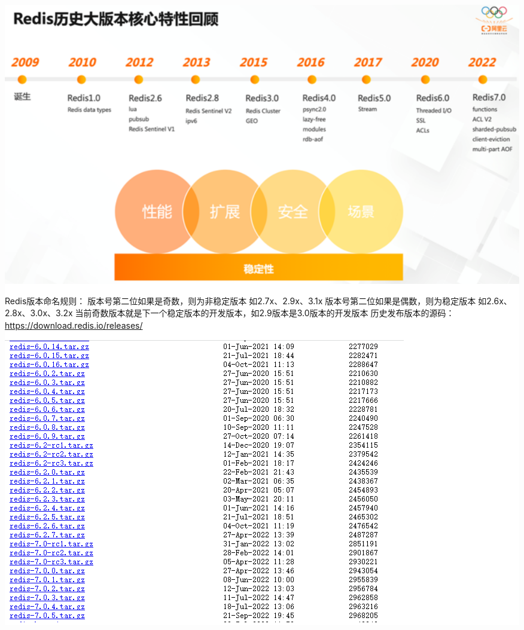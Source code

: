 ![](../../../%E7%AC%94%E8%AE%B0%E5%9B%BE%E7%89%87/SQL/NoSQL/Redis/Redis%E5%8E%86%E5%8F%B2%E7%89%88%E6%9C%AC%E8%AF%B4%E6%98%8E.png)



Redis版本命名规则：
   版本号第二位如果是奇数，则为非稳定版本 如2.7x、2.9x、3.1x
   版本号第二位如果是偶数，则为稳定版本 如2.6x、2.8x、3.0x、3.2x
当前奇数版本就是下一个稳定版本的开发版本，如2.9版本是3.0版本的开发版本
历史发布版本的源码：https://download.redis.io/releases/

![](../../../%E7%AC%94%E8%AE%B0%E5%9B%BE%E7%89%87/SQL/NoSQL/Redis/Redis%E5%8E%86%E5%8F%B2%E6%BA%90%E7%A0%81.png)
